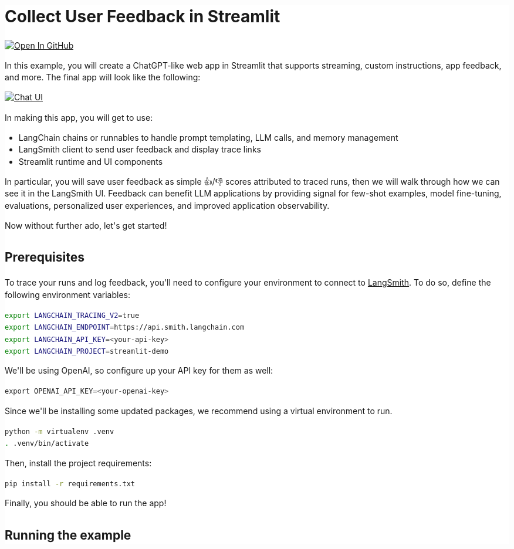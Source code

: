 # Collect User Feedback in Streamlit

[![Open In GitHub](https://img.shields.io/badge/GitHub-View%20source-green.svg)](https://github.com/langchain-ai/langsmith-cookbook/tree/main/./feedback-examples/streamlit/README.md)


In this example, you will create a ChatGPT-like web app in Streamlit that supports streaming, custom instructions, app feedback, and more. The final app will look like the following:


[![Chat UI](img/chat_overview.png)](https://langsmith-chat-feedback.streamlit.app/)

In making this app, you will get to use:

- LangChain chains or runnables to handle prompt templating, LLM calls, and memory management
- LangSmith client to send user feedback and display trace links
- Streamlit runtime and UI components

In particular, you will save user feedback as simple 👍/👎 scores attributed to traced runs, then we will walk through how we can see it in the LangSmith UI. Feedback can benefit LLM applications by providing signal for few-shot examples, model fine-tuning, evaluations, personalized user experiences, and improved application observability. 

Now without further ado, let's get started!

## Prerequisites

To trace your runs and log feedback, you'll need to configure your environment to connect to [LangSmith](https://smith.langchain.com/). To do so, define the following environment variables:

```bash
export LANGCHAIN_TRACING_V2=true
export LANGCHAIN_ENDPOINT=https://api.smith.langchain.com
export LANGCHAIN_API_KEY=<your-api-key>
export LANGCHAIN_PROJECT=streamlit-demo
```

We'll be using OpenAI, so configure up your API key for them as well:

```python
export OPENAI_API_KEY=<your-openai-key>
```

Since we'll be installing some updated packages, we recommend using a virtual environment to run.

```bash
python -m virtualenv .venv
. .venv/bin/activate
```

Then, install the project requirements:

```bash
pip install -r requirements.txt
```

Finally, you should be able to run the app!

## Running the example
